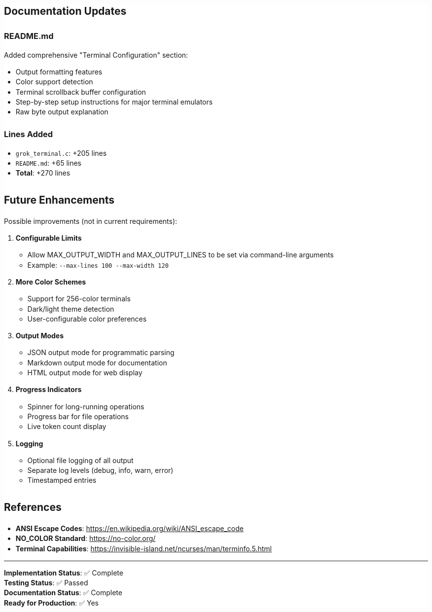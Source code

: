 ## Documentation Updates

### README.md
Added comprehensive "Terminal Configuration" section:
- Output formatting features
- Color support detection
- Terminal scrollback buffer configuration
- Step-by-step setup instructions for major terminal emulators
- Raw byte output explanation

### Lines Added
- `grok_terminal.c`: +205 lines
- `README.md`: +65 lines
- **Total**: +270 lines

## Future Enhancements

Possible improvements (not in current requirements):

1. **Configurable Limits**
   - Allow MAX_OUTPUT_WIDTH and MAX_OUTPUT_LINES to be set via command-line arguments
   - Example: `--max-lines 100 --max-width 120`

2. **More Color Schemes**
   - Support for 256-color terminals
   - Dark/light theme detection
   - User-configurable color preferences

3. **Output Modes**
   - JSON output mode for programmatic parsing
   - Markdown output mode for documentation
   - HTML output mode for web display

4. **Progress Indicators**
   - Spinner for long-running operations
   - Progress bar for file operations
   - Live token count display

5. **Logging**
   - Optional file logging of all output
   - Separate log levels (debug, info, warn, error)
   - Timestamped entries

## References

- **ANSI Escape Codes**: https://en.wikipedia.org/wiki/ANSI_escape_code
- **NO_COLOR Standard**: https://no-color.org/
- **Terminal Capabilities**: https://invisible-island.net/ncurses/man/terminfo.5.html

---

**Implementation Status**: ✅ Complete  
**Testing Status**: ✅ Passed  
**Documentation Status**: ✅ Complete  
**Ready for Production**: ✅ Yes
